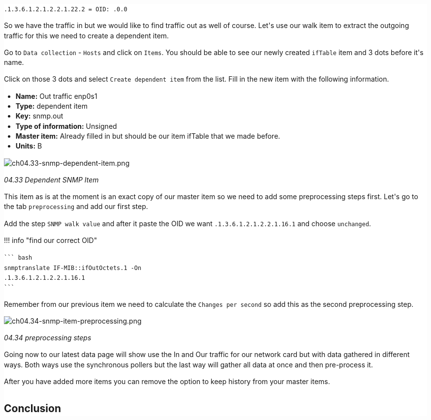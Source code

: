 ```bash
.1.3.6.1.2.1.2.2.1.22.2 = OID: .0.0
```

So we have the traffic in but we would like to find traffic out as well of
course. Let's use our walk item to extract the outgoing traffic for this we need
to create a dependent item.

Go to `Data collection` - `Hosts` and click on `Items`. You should be able to
see our newly created `ifTable` item and 3 dots before it's name.

Click on those 3 dots and select `Create dependent item` from the list.
Fill in the new item with the following information.

- **Name:** Out traffic enp0s1
- **Type:** dependent item
- **Key:** snmp.out
- **Type of information:** Unsigned
- **Master item:** Already filled in but should be our item ifTable that we made
  before.
- **Units:** B

![ch04.33-snmp-dependent-item.png](ch04.33-snmp-dependent-item.png)

_04.33 Dependent SNMP Item_

This item as is at the moment is an exact copy of our master item so we need to
add some preprocessing steps first. Let's go to the tab `preprocessing` and add
our first step.

Add the step `SNMP walk value` and after it paste the OID we want `.1.3.6.1.2.1.2.2.1.16.1`
and choose `unchanged`.

!!! info "find our correct OID"

    ``` bash
    snmptranslate IF-MIB::ifOutOctets.1 -On
    .1.3.6.1.2.1.2.2.1.16.1
    ```

Remember from our previous item we need to calculate the `Changes per second`
so add this as the second preprocessing step.

![ch04.34-snmp-item-preprocessing.png](ch04.34-snmp-item-preprocessing.png)

_04.34 preprocessing
steps_

Going now to our latest data page will show use the In and Our traffic for our
network card but with data gathered in different ways. Both ways use the
synchronous pollers but the last way will gather all data at once and then
pre-process it.

After you have added more items you can remove the option to keep history from
your master items.

## Conclusion
